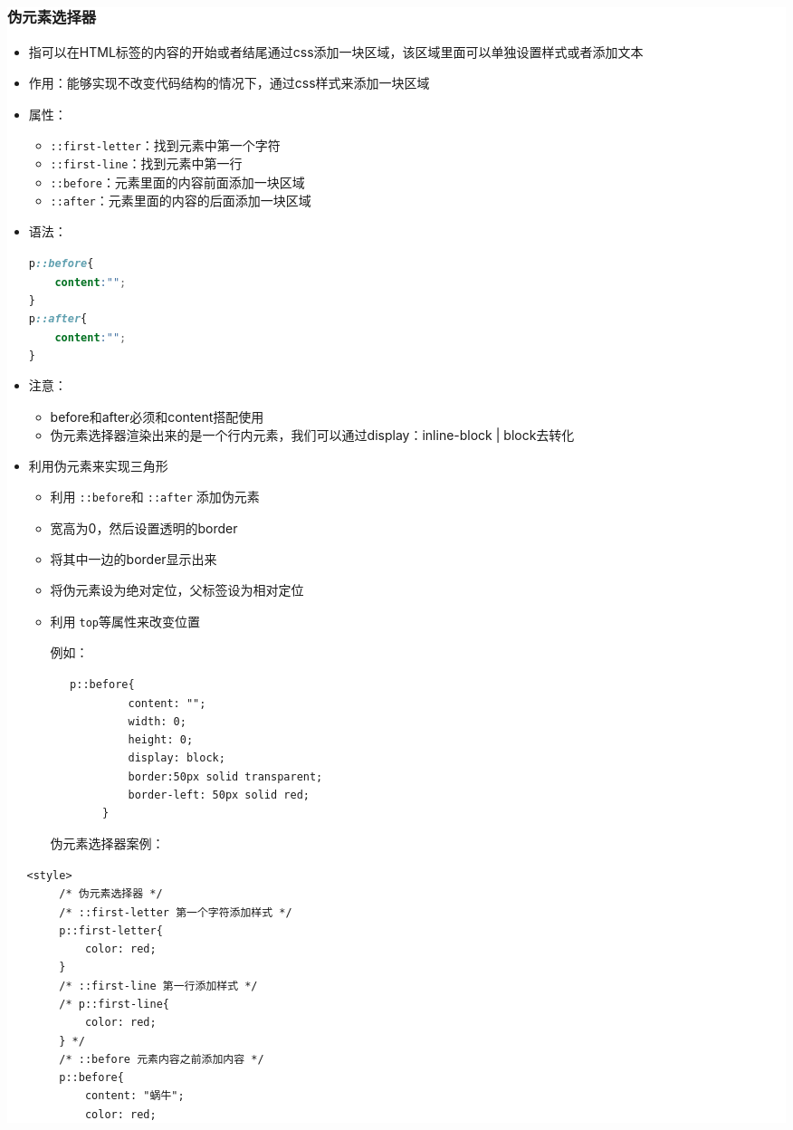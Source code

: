 ### 伪元素选择器

- 指可以在HTML标签的内容的开始或者结尾通过css添加一块区域，该区域里面可以单独设置样式或者添加文本

- 作用：能够实现不改变代码结构的情况下，通过css样式来添加一块区域

- 属性：

    - `::first-letter`：找到元素中第一个字符
    - `::first-line`：找到元素中第一行
    - `::before`：元素里面的内容前面添加一块区域
    - `::after`：元素里面的内容的后面添加一块区域

- 语法：

    ```css
    p::before{
        content:"";
    }
    p::after{
        content:"";
    }
    ```

- 注意：

    - before和after必须和content搭配使用
    - 伪元素选择器渲染出来的是一个行内元素，我们可以通过display：inline-block | block去转化

- 利用伪元素来实现三角形

    - 利用 `::before`和 `::after` 添加伪元素

    - 宽高为0，然后设置透明的border

    - 将其中一边的border显示出来

    - 将伪元素设为绝对定位，父标签设为相对定位

    - 利用 `top`等属性来改变位置

        例如：

        ```
           p::before{
                    content: "";
                    width: 0;
                    height: 0;
                    display: block;
                    border:50px solid transparent;
                    border-left: 50px solid red;
                }
        ```

        伪元素选择器案例：

```
   <style>
        /* 伪元素选择器 */
        /* ::first-letter 第一个字符添加样式 */
        p::first-letter{
            color: red;
        } 
        /* ::first-line 第一行添加样式 */
        /* p::first-line{
            color: red;
        } */
        /* ::before 元素内容之前添加内容 */
        p::before{
            content: "蜗牛";
            color: red;
```